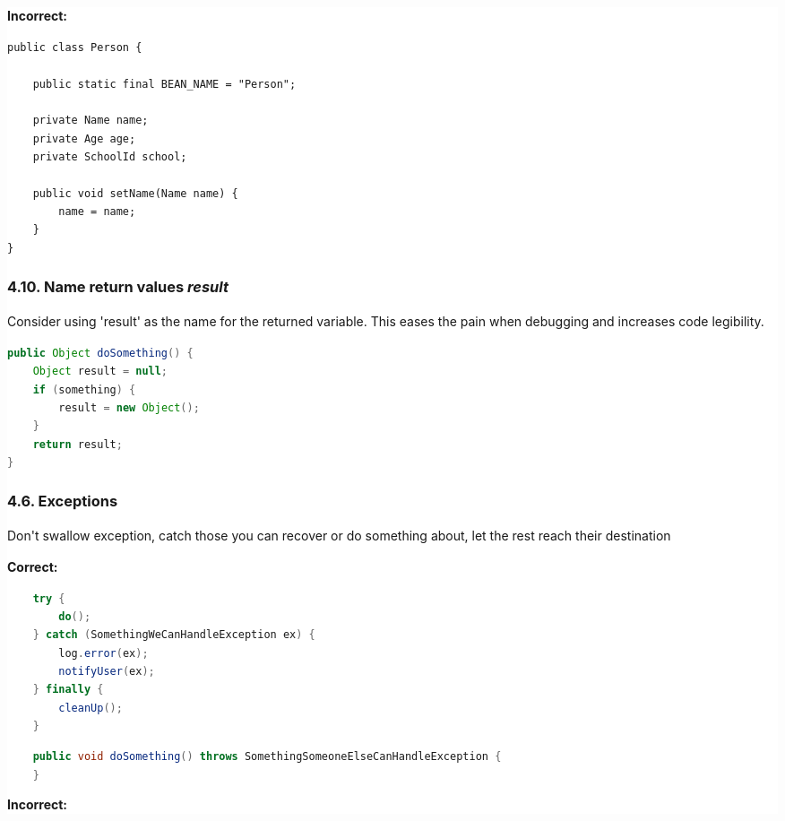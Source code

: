**Incorrect:**

```
public class Person {

    public static final BEAN_NAME = "Person";

    private Name name;
    private Age age;
    private SchoolId school;

    public void setName(Name name) {
        name = name;
    }
}
```

### 4.10. Name return values *result*

Consider using 'result' as the name for the returned variable. This eases the pain when debugging and increases code legibility.

```java
public Object doSomething() {
	Object result = null;
	if (something) {
		result = new Object();
	}
	return result;
}
```

### 4.6. Exceptions

Don't swallow exception, catch those you can recover or do something about, let the rest reach their destination

**Correct:**

```java
	try {
		do();
	} catch (SomethingWeCanHandleException ex) {
		log.error(ex);
		notifyUser(ex);
	} finally {
		cleanUp();
	}
```

```java
	public void doSomething() throws SomethingSomeoneElseCanHandleException {
	}
```

**Incorrect:**
